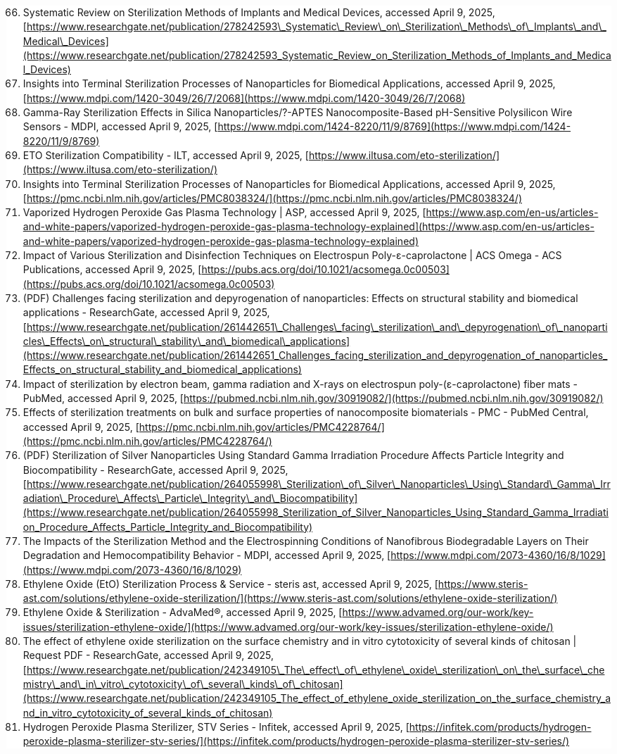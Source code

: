 66. Systematic Review on Sterilization Methods of Implants and Medical Devices, accessed April 9, 2025, [https://www.researchgate.net/publication/278242593\_Systematic\_Review\_on\_Sterilization\_Methods\_of\_Implants\_and\_Medical\_Devices](https://www.researchgate.net/publication/278242593_Systematic_Review_on_Sterilization_Methods_of_Implants_and_Medical_Devices)  
67. Insights into Terminal Sterilization Processes of Nanoparticles for Biomedical Applications, accessed April 9, 2025, [https://www.mdpi.com/1420-3049/26/7/2068](https://www.mdpi.com/1420-3049/26/7/2068)  
68. Gamma-Ray Sterilization Effects in Silica Nanoparticles/?-APTES Nanocomposite-Based pH-Sensitive Polysilicon Wire Sensors \- MDPI, accessed April 9, 2025, [https://www.mdpi.com/1424-8220/11/9/8769](https://www.mdpi.com/1424-8220/11/9/8769)  
69. ETO Sterilization Compatibility \- ILT, accessed April 9, 2025, [https://www.iltusa.com/eto-sterilization/](https://www.iltusa.com/eto-sterilization/)  
70. Insights into Terminal Sterilization Processes of Nanoparticles for Biomedical Applications, accessed April 9, 2025, [https://pmc.ncbi.nlm.nih.gov/articles/PMC8038324/](https://pmc.ncbi.nlm.nih.gov/articles/PMC8038324/)  
71. Vaporized Hydrogen Peroxide Gas Plasma Technology | ASP, accessed April 9, 2025, [https://www.asp.com/en-us/articles-and-white-papers/vaporized-hydrogen-peroxide-gas-plasma-technology-explained](https://www.asp.com/en-us/articles-and-white-papers/vaporized-hydrogen-peroxide-gas-plasma-technology-explained)  
72. Impact of Various Sterilization and Disinfection Techniques on Electrospun Poly-ε-caprolactone | ACS Omega \- ACS Publications, accessed April 9, 2025, [https://pubs.acs.org/doi/10.1021/acsomega.0c00503](https://pubs.acs.org/doi/10.1021/acsomega.0c00503)  
73. (PDF) Challenges facing sterilization and depyrogenation of nanoparticles: Effects on structural stability and biomedical applications \- ResearchGate, accessed April 9, 2025, [https://www.researchgate.net/publication/261442651\_Challenges\_facing\_sterilization\_and\_depyrogenation\_of\_nanoparticles\_Effects\_on\_structural\_stability\_and\_biomedical\_applications](https://www.researchgate.net/publication/261442651_Challenges_facing_sterilization_and_depyrogenation_of_nanoparticles_Effects_on_structural_stability_and_biomedical_applications)  
74. Impact of sterilization by electron beam, gamma radiation and X-rays on electrospun poly-(ε-caprolactone) fiber mats \- PubMed, accessed April 9, 2025, [https://pubmed.ncbi.nlm.nih.gov/30919082/](https://pubmed.ncbi.nlm.nih.gov/30919082/)  
75. Effects of sterilization treatments on bulk and surface properties of nanocomposite biomaterials \- PMC \- PubMed Central, accessed April 9, 2025, [https://pmc.ncbi.nlm.nih.gov/articles/PMC4228764/](https://pmc.ncbi.nlm.nih.gov/articles/PMC4228764/)  
76. (PDF) Sterilization of Silver Nanoparticles Using Standard Gamma Irradiation Procedure Affects Particle Integrity and Biocompatibility \- ResearchGate, accessed April 9, 2025, [https://www.researchgate.net/publication/264055998\_Sterilization\_of\_Silver\_Nanoparticles\_Using\_Standard\_Gamma\_Irradiation\_Procedure\_Affects\_Particle\_Integrity\_and\_Biocompatibility](https://www.researchgate.net/publication/264055998_Sterilization_of_Silver_Nanoparticles_Using_Standard_Gamma_Irradiation_Procedure_Affects_Particle_Integrity_and_Biocompatibility)  
77. The Impacts of the Sterilization Method and the Electrospinning Conditions of Nanofibrous Biodegradable Layers on Their Degradation and Hemocompatibility Behavior \- MDPI, accessed April 9, 2025, [https://www.mdpi.com/2073-4360/16/8/1029](https://www.mdpi.com/2073-4360/16/8/1029)  
78. Ethylene Oxide (EtO) Sterilization Process & Service \- steris ast, accessed April 9, 2025, [https://www.steris-ast.com/solutions/ethylene-oxide-sterilization/](https://www.steris-ast.com/solutions/ethylene-oxide-sterilization/)  
79. Ethylene Oxide & Sterilization \- AdvaMed®, accessed April 9, 2025, [https://www.advamed.org/our-work/key-issues/sterilization-ethylene-oxide/](https://www.advamed.org/our-work/key-issues/sterilization-ethylene-oxide/)  
80. The effect of ethylene oxide sterilization on the surface chemistry and in vitro cytotoxicity of several kinds of chitosan | Request PDF \- ResearchGate, accessed April 9, 2025, [https://www.researchgate.net/publication/242349105\_The\_effect\_of\_ethylene\_oxide\_sterilization\_on\_the\_surface\_chemistry\_and\_in\_vitro\_cytotoxicity\_of\_several\_kinds\_of\_chitosan](https://www.researchgate.net/publication/242349105_The_effect_of_ethylene_oxide_sterilization_on_the_surface_chemistry_and_in_vitro_cytotoxicity_of_several_kinds_of_chitosan)  
81. Hydrogen Peroxide Plasma Sterilizer, STV Series \- Infitek, accessed April 9, 2025, [https://infitek.com/products/hydrogen-peroxide-plasma-sterilizer-stv-series/](https://infitek.com/products/hydrogen-peroxide-plasma-sterilizer-stv-series/)